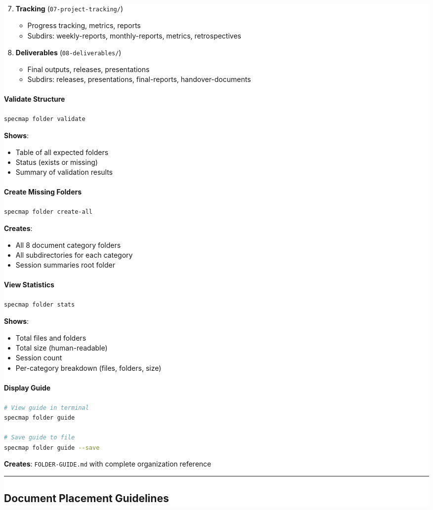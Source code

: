 7. **Tracking** (`07-project-tracking/`)
   - Progress tracking, metrics, reports
   - Subdirs: weekly-reports, monthly-reports, metrics, retrospectives

8. **Deliverables** (`08-deliverables/`)
   - Final outputs, releases, presentations
   - Subdirs: releases, presentations, final-reports, handover-documents

#### Validate Structure

```bash
specmap folder validate
```

**Shows**:
- Table of all expected folders
- Status (exists or missing)
- Summary of validation results

#### Create Missing Folders

```bash
specmap folder create-all
```

**Creates**:
- All 8 document category folders
- All subdirectories for each category
- Session summaries root folder

#### View Statistics

```bash
specmap folder stats
```

**Shows**:
- Total files and folders
- Total size (human-readable)
- Session count
- Per-category breakdown (files, folders, size)

#### Display Guide

```bash
# View guide in terminal
specmap folder guide

# Save guide to file
specmap folder guide --save
```

**Creates**: `FOLDER-GUIDE.md` with complete organization reference

---

## Document Placement Guidelines
